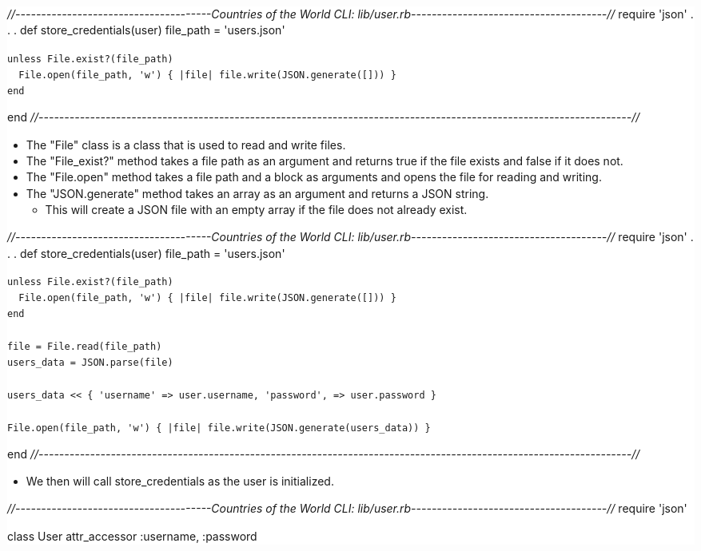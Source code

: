 *//--------------------------------------Countries of the World CLI: lib/user.rb--------------------------------------//*
  require 'json'
  .
  .
  .
    def store_credentials(user)
      file_path = 'users.json'

    unless File.exist?(file_path)
      File.open(file_path, 'w') { |file| file.write(JSON.generate([])) }
    end
  end
 *//-------------------------------------------------------------------------------------------------------------------//*

   - The "File" class is a class that is used to read and write files.
   - The "File_exist?" method takes a file path as an argument and returns true if the file exists and false if it does not.
   - The "File.open" method takes a file path and a block as arguments and opens the file for reading and writing.
   - The "JSON.generate" method takes an array as an argument and returns a JSON string.
     * This will create a JSON file with an empty array if the file does not already exist.
 
  *//--------------------------------------Countries of the World CLI: lib/user.rb--------------------------------------//*
  require 'json'
  .
  .
  .
    def store_credentials(user)
      file_path = 'users.json'

    unless File.exist?(file_path)
      File.open(file_path, 'w') { |file| file.write(JSON.generate([])) }
    end

    file = File.read(file_path)
    users_data = JSON.parse(file)

    users_data << { 'username' => user.username, 'password', => user.password }

    File.open(file_path, 'w') { |file| file.write(JSON.generate(users_data)) }
  end
 *//-------------------------------------------------------------------------------------------------------------------//*

   - We then will call store_credentials as the user is initialized.

  *//--------------------------------------Countries of the World CLI: lib/user.rb--------------------------------------//*
  require 'json'

class User
  attr_accessor :username, :password
